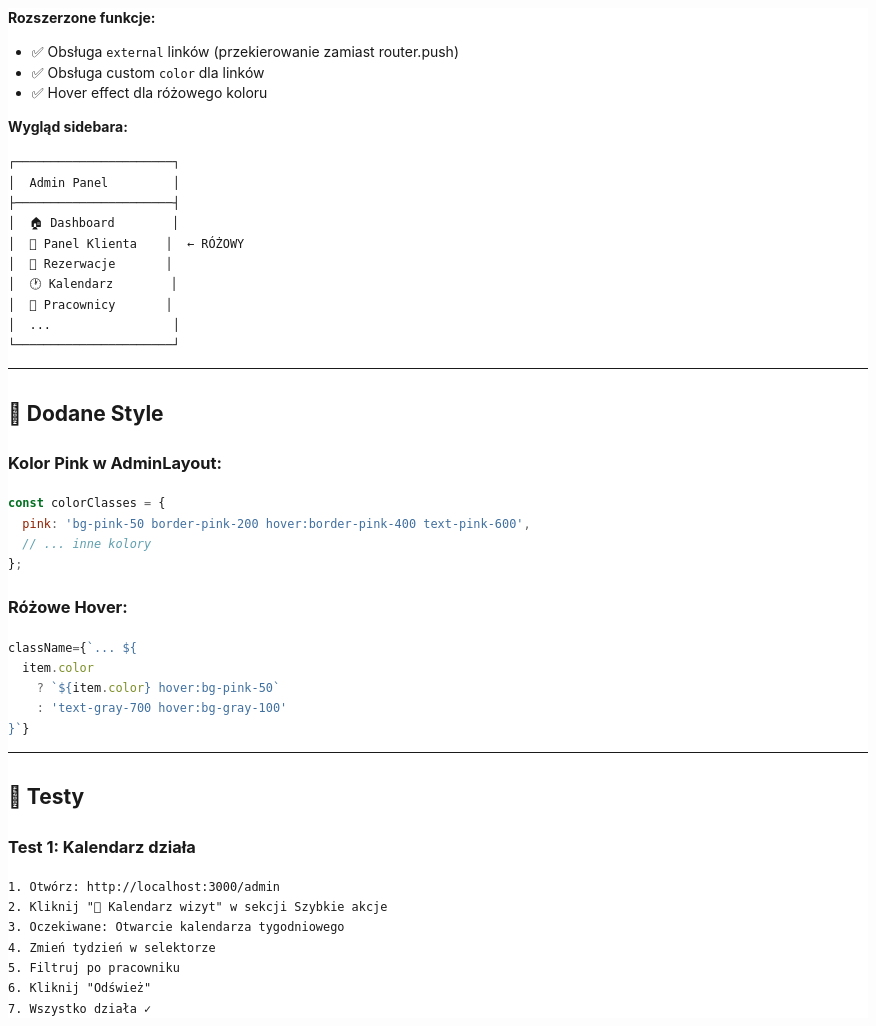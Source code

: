**Rozszerzone funkcje:**
- ✅ Obsługa `external` linków (przekierowanie zamiast router.push)
- ✅ Obsługa custom `color` dla linków
- ✅ Hover effect dla różowego koloru

**Wygląd sidebara:**
```
┌──────────────────────┐
│  Admin Panel         │
├──────────────────────┤
│  🏠 Dashboard        │
│  👤 Panel Klienta    │  ← RÓŻOWY
│  📅 Rezerwacje       │
│  🕐 Kalendarz        │
│  👥 Pracownicy       │
│  ...                 │
└──────────────────────┘
```

---

## 🎨 Dodane Style

### **Kolor Pink w AdminLayout:**
```javascript
const colorClasses = {
  pink: 'bg-pink-50 border-pink-200 hover:border-pink-400 text-pink-600',
  // ... inne kolory
};
```

### **Różowe Hover:**
```javascript
className={`... ${
  item.color 
    ? `${item.color} hover:bg-pink-50`
    : 'text-gray-700 hover:bg-gray-100'
}`}
```

---

## 🧪 Testy

### **Test 1: Kalendarz działa**
```
1. Otwórz: http://localhost:3000/admin
2. Kliknij "📅 Kalendarz wizyt" w sekcji Szybkie akcje
3. Oczekiwane: Otwarcie kalendarza tygodniowego
4. Zmień tydzień w selektorze
5. Filtruj po pracowniku
6. Kliknij "Odśwież"
7. Wszystko działa ✓
```
